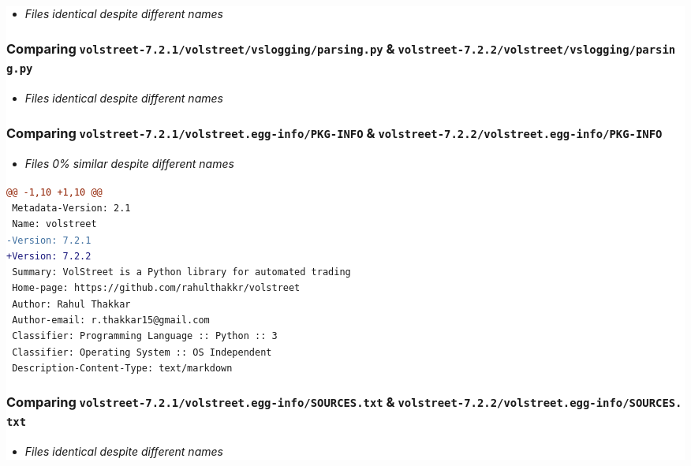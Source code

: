  * *Files identical despite different names*

### Comparing `volstreet-7.2.1/volstreet/vslogging/parsing.py` & `volstreet-7.2.2/volstreet/vslogging/parsing.py`

 * *Files identical despite different names*

### Comparing `volstreet-7.2.1/volstreet.egg-info/PKG-INFO` & `volstreet-7.2.2/volstreet.egg-info/PKG-INFO`

 * *Files 0% similar despite different names*

```diff
@@ -1,10 +1,10 @@
 Metadata-Version: 2.1
 Name: volstreet
-Version: 7.2.1
+Version: 7.2.2
 Summary: VolStreet is a Python library for automated trading
 Home-page: https://github.com/rahulthakkr/volstreet
 Author: Rahul Thakkar
 Author-email: r.thakkar15@gmail.com
 Classifier: Programming Language :: Python :: 3
 Classifier: Operating System :: OS Independent
 Description-Content-Type: text/markdown
```

### Comparing `volstreet-7.2.1/volstreet.egg-info/SOURCES.txt` & `volstreet-7.2.2/volstreet.egg-info/SOURCES.txt`

 * *Files identical despite different names*

